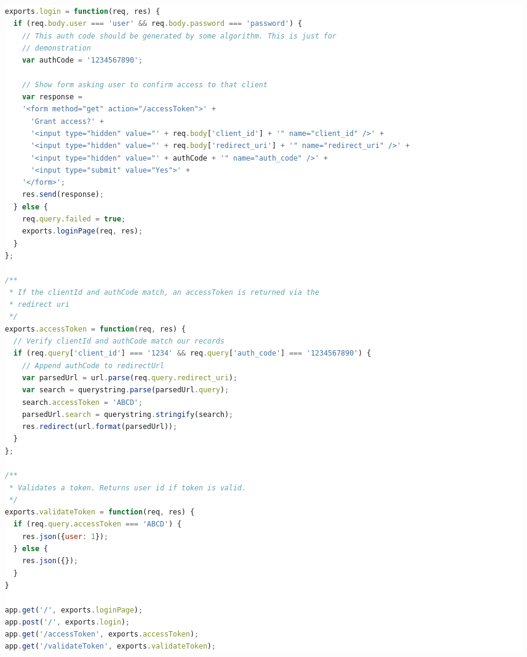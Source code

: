 ```js
exports.login = function(req, res) {
  if (req.body.user === 'user' && req.body.password === 'password') {
    // This auth code should be generated by some algorithm. This is just for
    // demonstration
    var authCode = '1234567890';

    // Show form asking user to confirm access to that client
    var response =
    '<form method="get" action="/accessToken">' +
      'Grant access?' +
      '<input type="hidden" value="' + req.body['client_id'] + '" name="client_id" />' +
      '<input type="hidden" value="' + req.body['redirect_uri'] + '" name="redirect_uri" />' +
      '<input type="hidden" value="' + authCode + '" name="auth_code" />' +
      '<input type="submit" value="Yes">' +
    '</form>';
    res.send(response);
  } else {
    req.query.failed = true;
    exports.loginPage(req, res);
  }
};

/**
 * If the clientId and authCode match, an accessToken is returned via the
 * redirect uri
 */
exports.accessToken = function(req, res) {
  // Verify clientId and authCode match our records
  if (req.query['client_id'] === '1234' && req.query['auth_code'] === '1234567890') {
    // Append authCode to redirectUrl
    var parsedUrl = url.parse(req.query.redirect_uri);
    var search = querystring.parse(parsedUrl.query);
    search.accessToken = 'ABCD';
    parsedUrl.search = querystring.stringify(search);
    res.redirect(url.format(parsedUrl));
  }
};

/**
 * Validates a token. Returns user id if token is valid.
 */
exports.validateToken = function(req, res) {
  if (req.query.accessToken === 'ABCD') {
    res.json({user: 1});
  } else {
    res.json({});
  }
}

app.get('/', exports.loginPage);
app.post('/', exports.login);
app.get('/accessToken', exports.accessToken);
app.get('/validateToken', exports.validateToken);
```

